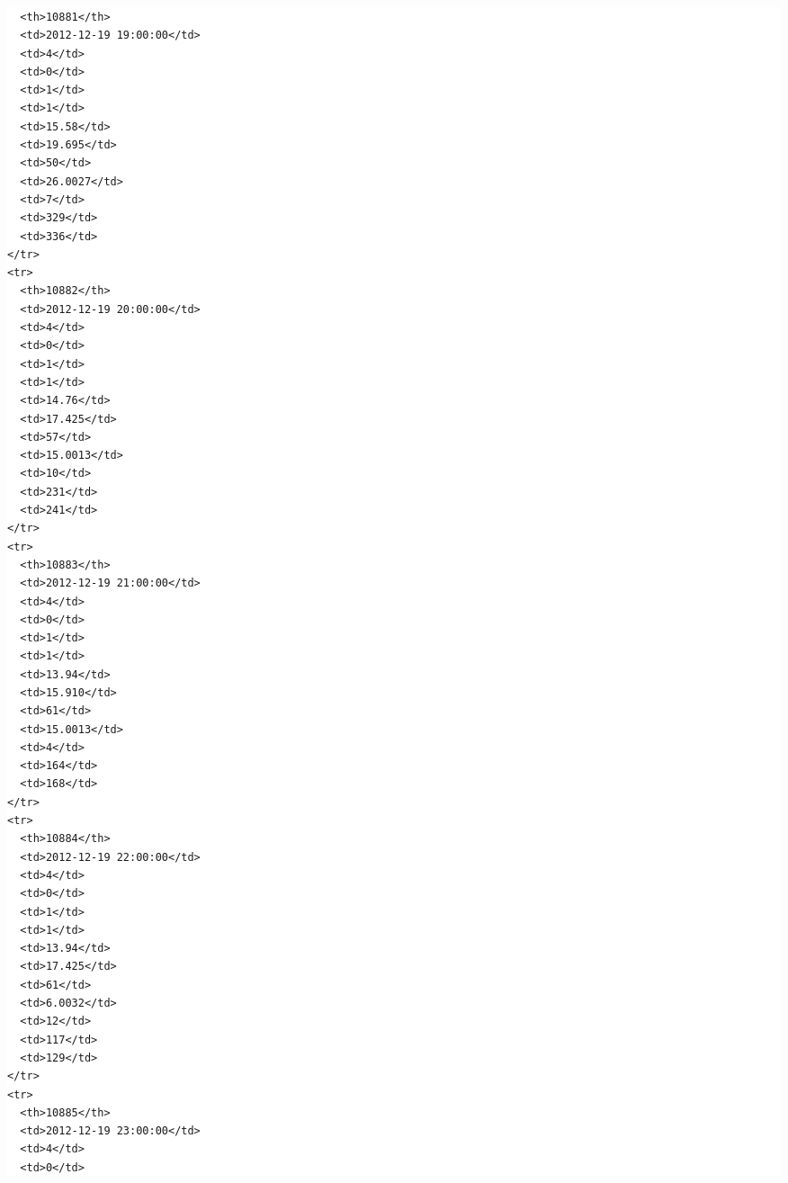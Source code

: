       <th>10881</th>
      <td>2012-12-19 19:00:00</td>
      <td>4</td>
      <td>0</td>
      <td>1</td>
      <td>1</td>
      <td>15.58</td>
      <td>19.695</td>
      <td>50</td>
      <td>26.0027</td>
      <td>7</td>
      <td>329</td>
      <td>336</td>
    </tr>
    <tr>
      <th>10882</th>
      <td>2012-12-19 20:00:00</td>
      <td>4</td>
      <td>0</td>
      <td>1</td>
      <td>1</td>
      <td>14.76</td>
      <td>17.425</td>
      <td>57</td>
      <td>15.0013</td>
      <td>10</td>
      <td>231</td>
      <td>241</td>
    </tr>
    <tr>
      <th>10883</th>
      <td>2012-12-19 21:00:00</td>
      <td>4</td>
      <td>0</td>
      <td>1</td>
      <td>1</td>
      <td>13.94</td>
      <td>15.910</td>
      <td>61</td>
      <td>15.0013</td>
      <td>4</td>
      <td>164</td>
      <td>168</td>
    </tr>
    <tr>
      <th>10884</th>
      <td>2012-12-19 22:00:00</td>
      <td>4</td>
      <td>0</td>
      <td>1</td>
      <td>1</td>
      <td>13.94</td>
      <td>17.425</td>
      <td>61</td>
      <td>6.0032</td>
      <td>12</td>
      <td>117</td>
      <td>129</td>
    </tr>
    <tr>
      <th>10885</th>
      <td>2012-12-19 23:00:00</td>
      <td>4</td>
      <td>0</td>